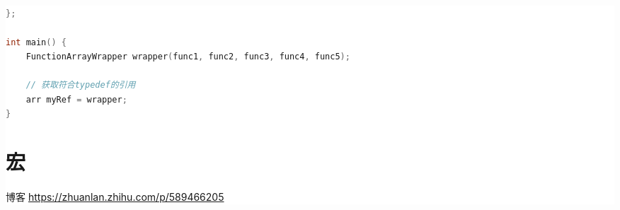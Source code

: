 ```c
};

int main() {
    FunctionArrayWrapper wrapper(func1, func2, func3, func4, func5);
    
    // 获取符合typedef的引用
    arr myRef = wrapper;
}
```



# 宏

博客 https://zhuanlan.zhihu.com/p/589466205
